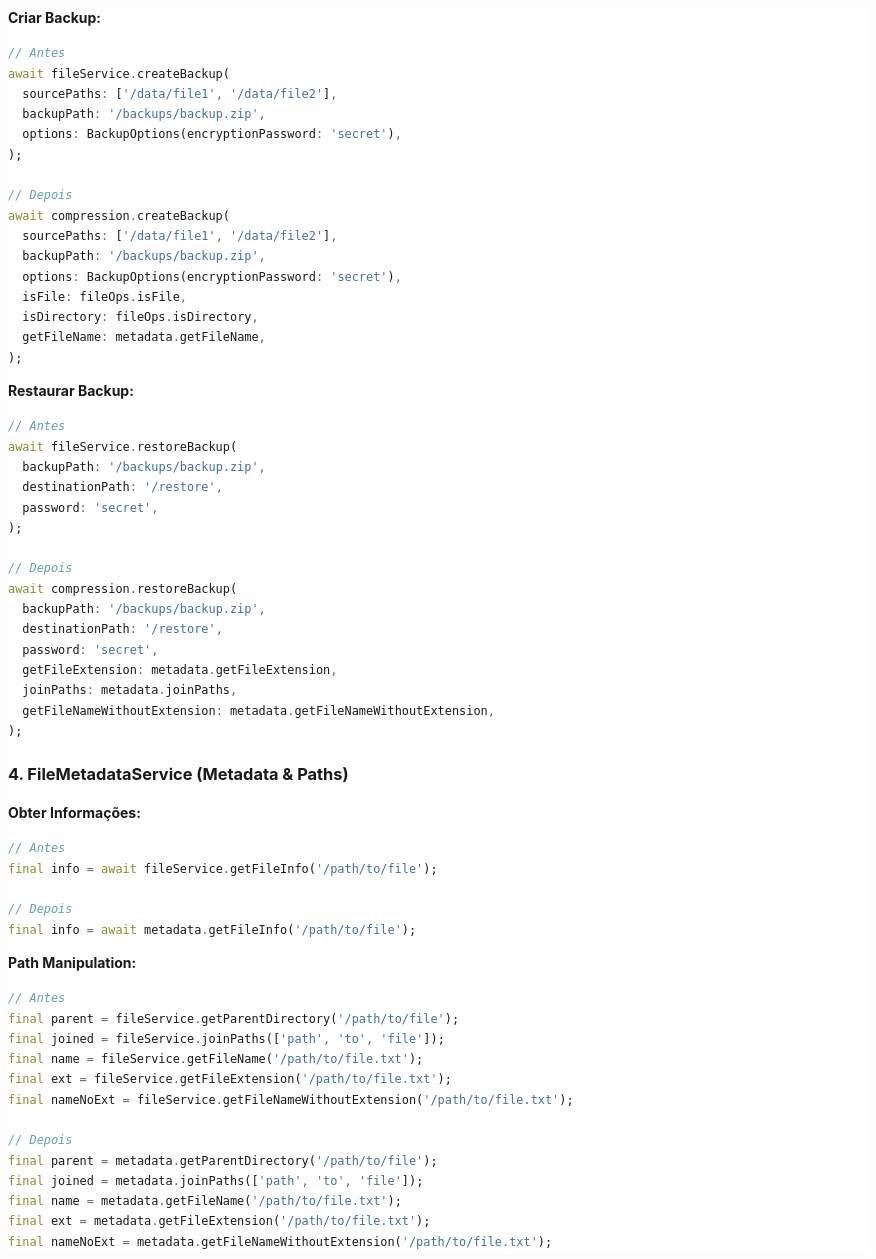 **Criar Backup:**
```dart
// Antes
await fileService.createBackup(
  sourcePaths: ['/data/file1', '/data/file2'],
  backupPath: '/backups/backup.zip',
  options: BackupOptions(encryptionPassword: 'secret'),
);

// Depois
await compression.createBackup(
  sourcePaths: ['/data/file1', '/data/file2'],
  backupPath: '/backups/backup.zip',
  options: BackupOptions(encryptionPassword: 'secret'),
  isFile: fileOps.isFile,
  isDirectory: fileOps.isDirectory,
  getFileName: metadata.getFileName,
);
```

**Restaurar Backup:**
```dart
// Antes
await fileService.restoreBackup(
  backupPath: '/backups/backup.zip',
  destinationPath: '/restore',
  password: 'secret',
);

// Depois
await compression.restoreBackup(
  backupPath: '/backups/backup.zip',
  destinationPath: '/restore',
  password: 'secret',
  getFileExtension: metadata.getFileExtension,
  joinPaths: metadata.joinPaths,
  getFileNameWithoutExtension: metadata.getFileNameWithoutExtension,
);
```

### 4. FileMetadataService (Metadata & Paths)

**Obter Informações:**
```dart
// Antes
final info = await fileService.getFileInfo('/path/to/file');

// Depois
final info = await metadata.getFileInfo('/path/to/file');
```

**Path Manipulation:**
```dart
// Antes
final parent = fileService.getParentDirectory('/path/to/file');
final joined = fileService.joinPaths(['path', 'to', 'file']);
final name = fileService.getFileName('/path/to/file.txt');
final ext = fileService.getFileExtension('/path/to/file.txt');
final nameNoExt = fileService.getFileNameWithoutExtension('/path/to/file.txt');

// Depois
final parent = metadata.getParentDirectory('/path/to/file');
final joined = metadata.joinPaths(['path', 'to', 'file']);
final name = metadata.getFileName('/path/to/file.txt');
final ext = metadata.getFileExtension('/path/to/file.txt');
final nameNoExt = metadata.getFileNameWithoutExtension('/path/to/file.txt');
```